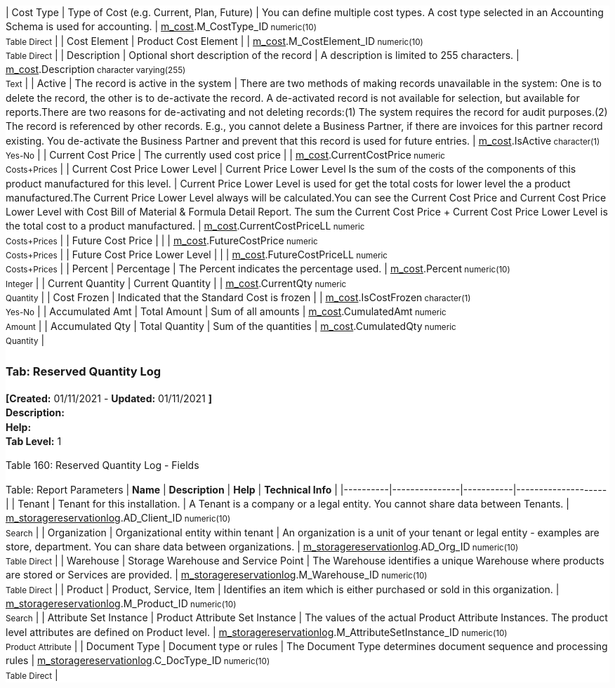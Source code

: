 | Cost Type | Type of Cost (e.g. Current, Plan, Future) | You can define multiple cost types. A cost type selected in an Accounting Schema is used for accounting. | [m_cost](https://idempiere-schemaspy.muriloht.com/adempiere/tables/m_cost.html).M_CostType_ID<small> numeric(10) <br/> Table Direct</small> | 
| Cost Element | Product Cost Element |  | [m_cost](https://idempiere-schemaspy.muriloht.com/adempiere/tables/m_cost.html).M_CostElement_ID<small> numeric(10) <br/> Table Direct</small> | 
| Description | Optional short description of the record | A description is limited to 255 characters. | [m_cost](https://idempiere-schemaspy.muriloht.com/adempiere/tables/m_cost.html).Description<small> character varying(255) <br/> Text</small> | 
| Active | The record is active in the system | There are two methods of making records unavailable in the system: One is to delete the record, the other is to de-activate the record. A de-activated record is not available for selection, but available for reports.There are two reasons for de-activating and not deleting records:(1) The system requires the record for audit purposes.(2) The record is referenced by other records. E.g., you cannot delete a Business Partner, if there are invoices for this partner record existing. You de-activate the Business Partner and prevent that this record is used for future entries. | [m_cost](https://idempiere-schemaspy.muriloht.com/adempiere/tables/m_cost.html).IsActive<small> character(1) <br/> Yes-No</small> | 
| Current Cost Price | The currently used cost price |  | [m_cost](https://idempiere-schemaspy.muriloht.com/adempiere/tables/m_cost.html).CurrentCostPrice<small> numeric <br/> Costs+Prices</small> | 
| Current Cost Price Lower Level | Current Price Lower Level Is the sum of the costs of the components of this product manufactured for this level. | Current Price Lower Level is used for get the total costs for lower level the a product manufactured.The Current Price Lower Level always will be calculated.You can see the Current Cost Price and Current Cost Price Lower Level with Cost  Bill of Material &amp; Formula Detail Report. The sum the Current Cost Price + Current Cost Price Lower Level is the total cost to a product manufactured. | [m_cost](https://idempiere-schemaspy.muriloht.com/adempiere/tables/m_cost.html).CurrentCostPriceLL<small> numeric <br/> Costs+Prices</small> | 
| Future Cost Price |  |  | [m_cost](https://idempiere-schemaspy.muriloht.com/adempiere/tables/m_cost.html).FutureCostPrice<small> numeric <br/> Costs+Prices</small> | 
| Future Cost Price Lower Level |  |  | [m_cost](https://idempiere-schemaspy.muriloht.com/adempiere/tables/m_cost.html).FutureCostPriceLL<small> numeric <br/> Costs+Prices</small> | 
| Percent | Percentage | The Percent indicates the percentage used. | [m_cost](https://idempiere-schemaspy.muriloht.com/adempiere/tables/m_cost.html).Percent<small> numeric(10) <br/> Integer</small> | 
| Current Quantity | Current Quantity |  | [m_cost](https://idempiere-schemaspy.muriloht.com/adempiere/tables/m_cost.html).CurrentQty<small> numeric <br/> Quantity</small> | 
| Cost Frozen | Indicated that the Standard Cost is frozen |  | [m_cost](https://idempiere-schemaspy.muriloht.com/adempiere/tables/m_cost.html).IsCostFrozen<small> character(1) <br/> Yes-No</small> | 
| Accumulated Amt | Total Amount | Sum of all amounts | [m_cost](https://idempiere-schemaspy.muriloht.com/adempiere/tables/m_cost.html).CumulatedAmt<small> numeric <br/> Amount</small> | 
| Accumulated Qty | Total Quantity | Sum of the quantities | [m_cost](https://idempiere-schemaspy.muriloht.com/adempiere/tables/m_cost.html).CumulatedQty<small> numeric <br/> Quantity</small> | 


### Tab: Reserved Quantity Log

**[Created:** 01/11/2021 - **Updated:** 01/11/2021 **]**   
**Description:**   
**Help:**   
**Tab Level:** 1

Table 160: Reserved Quantity Log - Fields 

Table: Report Parameters
| **Name** | **Description** | **Help** | **Technical Info** |
|----------|---------------|-----------|--------------------|
| Tenant | Tenant for this installation. | A Tenant is a company or a legal entity. You cannot share data between Tenants. | [m_storagereservationlog](https://idempiere-schemaspy.muriloht.com/adempiere/tables/m_storagereservationlog.html).AD_Client_ID<small> numeric(10) <br/> Search</small> | 
| Organization | Organizational entity within tenant | An organization is a unit of your tenant or legal entity - examples are store, department. You can share data between organizations. | [m_storagereservationlog](https://idempiere-schemaspy.muriloht.com/adempiere/tables/m_storagereservationlog.html).AD_Org_ID<small> numeric(10) <br/> Table Direct</small> | 
| Warehouse | Storage Warehouse and Service Point | The Warehouse identifies a unique Warehouse where products are stored or Services are provided. | [m_storagereservationlog](https://idempiere-schemaspy.muriloht.com/adempiere/tables/m_storagereservationlog.html).M_Warehouse_ID<small> numeric(10) <br/> Table Direct</small> | 
| Product | Product, Service, Item | Identifies an item which is either purchased or sold in this organization. | [m_storagereservationlog](https://idempiere-schemaspy.muriloht.com/adempiere/tables/m_storagereservationlog.html).M_Product_ID<small> numeric(10) <br/> Search</small> | 
| Attribute Set Instance | Product Attribute Set Instance | The values of the actual Product Attribute Instances.  The product level attributes are defined on Product level. | [m_storagereservationlog](https://idempiere-schemaspy.muriloht.com/adempiere/tables/m_storagereservationlog.html).M_AttributeSetInstance_ID<small> numeric(10) <br/> Product Attribute</small> | 
| Document Type | Document type or rules | The Document Type determines document sequence and processing rules | [m_storagereservationlog](https://idempiere-schemaspy.muriloht.com/adempiere/tables/m_storagereservationlog.html).C_DocType_ID<small> numeric(10) <br/> Table Direct</small> | 